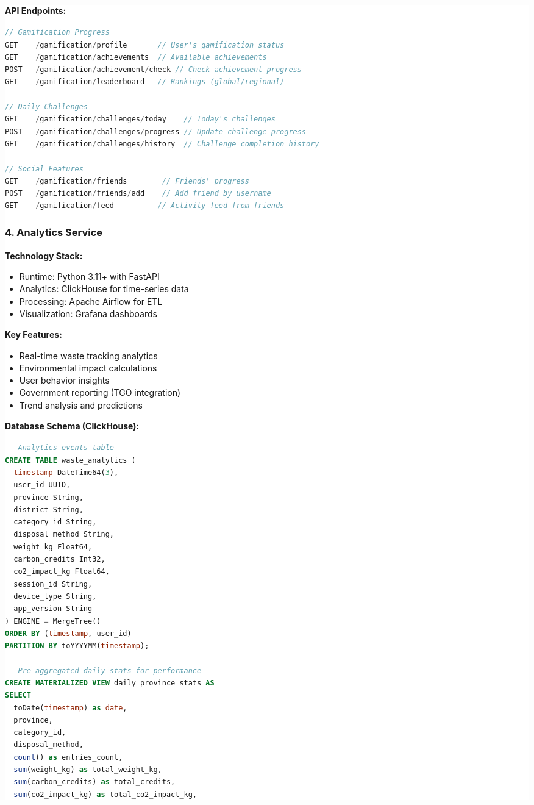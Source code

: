**API Endpoints:**
```typescript
// Gamification Progress
GET    /gamification/profile       // User's gamification status
GET    /gamification/achievements  // Available achievements
POST   /gamification/achievement/check // Check achievement progress
GET    /gamification/leaderboard   // Rankings (global/regional)

// Daily Challenges
GET    /gamification/challenges/today    // Today's challenges
POST   /gamification/challenges/progress // Update challenge progress
GET    /gamification/challenges/history  // Challenge completion history

// Social Features
GET    /gamification/friends        // Friends' progress
POST   /gamification/friends/add    // Add friend by username
GET    /gamification/feed          // Activity feed from friends
```

### 4. Analytics Service

**Technology Stack:**
- Runtime: Python 3.11+ with FastAPI
- Analytics: ClickHouse for time-series data
- Processing: Apache Airflow for ETL
- Visualization: Grafana dashboards

**Key Features:**
- Real-time waste tracking analytics
- Environmental impact calculations
- User behavior insights
- Government reporting (TGO integration)
- Trend analysis and predictions

**Database Schema (ClickHouse):**
```sql
-- Analytics events table
CREATE TABLE waste_analytics (
  timestamp DateTime64(3),
  user_id UUID,
  province String,
  district String,
  category_id String,
  disposal_method String,
  weight_kg Float64,
  carbon_credits Int32,
  co2_impact_kg Float64,
  session_id String,
  device_type String,
  app_version String
) ENGINE = MergeTree()
ORDER BY (timestamp, user_id)
PARTITION BY toYYYYMM(timestamp);

-- Pre-aggregated daily stats for performance
CREATE MATERIALIZED VIEW daily_province_stats AS
SELECT 
  toDate(timestamp) as date,
  province,
  category_id,
  disposal_method,
  count() as entries_count,
  sum(weight_kg) as total_weight_kg,
  sum(carbon_credits) as total_credits,
  sum(co2_impact_kg) as total_co2_impact_kg,
```